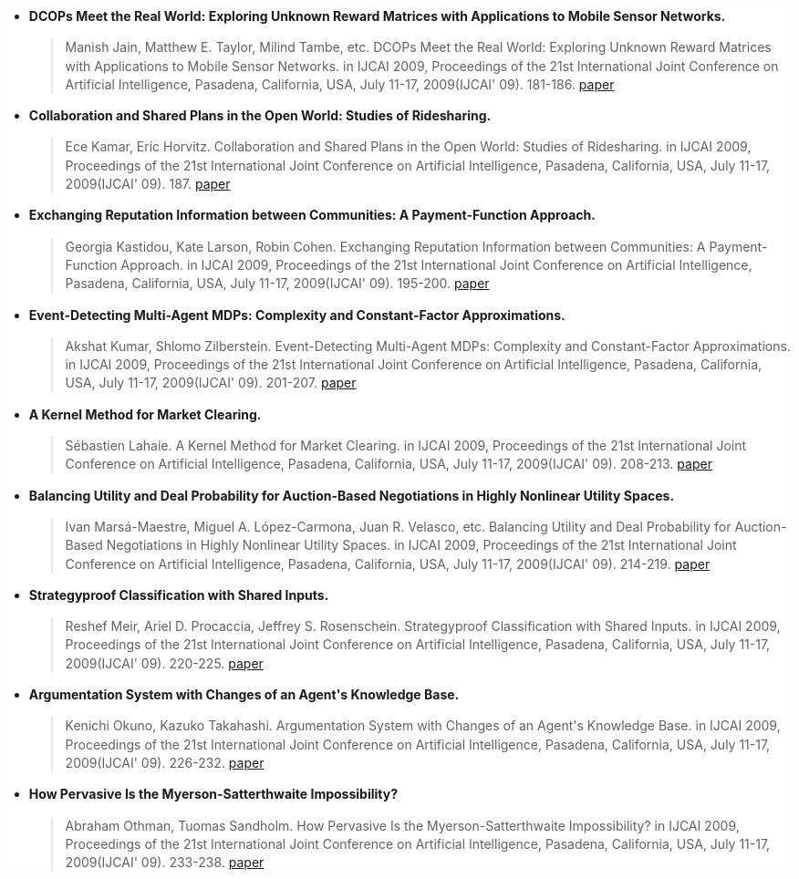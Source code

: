 
- **DCOPs Meet the Real World: Exploring Unknown Reward Matrices with Applications to Mobile Sensor Networks.**
    > Manish Jain, Matthew E. Taylor, Milind Tambe, etc. DCOPs Meet the Real World: Exploring Unknown Reward Matrices with Applications to Mobile Sensor Networks. in IJCAI 2009, Proceedings of the 21st International Joint Conference on Artificial Intelligence, Pasadena, California, USA, July 11-17, 2009(IJCAI' 09). 181-186. [paper](http://ijcai.org/Proceedings/09/Papers/040.pdf)


- **Collaboration and Shared Plans in the Open World: Studies of Ridesharing.**
    > Ece Kamar, Eric Horvitz. Collaboration and Shared Plans in the Open World: Studies of Ridesharing. in IJCAI 2009, Proceedings of the 21st International Joint Conference on Artificial Intelligence, Pasadena, California, USA, July 11-17, 2009(IJCAI' 09). 187. [paper](http://ijcai.org/Proceedings/09/Papers/041.pdf)


- **Exchanging Reputation Information between Communities: A Payment-Function Approach.**
    > Georgia Kastidou, Kate Larson, Robin Cohen. Exchanging Reputation Information between Communities: A Payment-Function Approach. in IJCAI 2009, Proceedings of the 21st International Joint Conference on Artificial Intelligence, Pasadena, California, USA, July 11-17, 2009(IJCAI' 09). 195-200. [paper](http://ijcai.org/Proceedings/09/Papers/042.pdf)


- **Event-Detecting Multi-Agent MDPs: Complexity and Constant-Factor Approximations.**
    > Akshat Kumar, Shlomo Zilberstein. Event-Detecting Multi-Agent MDPs: Complexity and Constant-Factor Approximations. in IJCAI 2009, Proceedings of the 21st International Joint Conference on Artificial Intelligence, Pasadena, California, USA, July 11-17, 2009(IJCAI' 09). 201-207. [paper](http://ijcai.org/Proceedings/09/Papers/043.pdf)


- **A Kernel Method for Market Clearing.**
    > Sébastien Lahaie. A Kernel Method for Market Clearing. in IJCAI 2009, Proceedings of the 21st International Joint Conference on Artificial Intelligence, Pasadena, California, USA, July 11-17, 2009(IJCAI' 09). 208-213. [paper](http://ijcai.org/Proceedings/09/Papers/044.pdf)


- **Balancing Utility and Deal Probability for Auction-Based Negotiations in Highly Nonlinear Utility Spaces.**
    > Ivan Marsá-Maestre, Miguel A. López-Carmona, Juan R. Velasco, etc. Balancing Utility and Deal Probability for Auction-Based Negotiations in Highly Nonlinear Utility Spaces. in IJCAI 2009, Proceedings of the 21st International Joint Conference on Artificial Intelligence, Pasadena, California, USA, July 11-17, 2009(IJCAI' 09). 214-219. [paper](http://ijcai.org/Proceedings/09/Papers/045.pdf)


- **Strategyproof Classification with Shared Inputs.**
    > Reshef Meir, Ariel D. Procaccia, Jeffrey S. Rosenschein. Strategyproof Classification with Shared Inputs. in IJCAI 2009, Proceedings of the 21st International Joint Conference on Artificial Intelligence, Pasadena, California, USA, July 11-17, 2009(IJCAI' 09). 220-225. [paper](http://ijcai.org/Proceedings/09/Papers/046.pdf)


- **Argumentation System with Changes of an Agent&apos;s Knowledge Base.**
    > Kenichi Okuno, Kazuko Takahashi. Argumentation System with Changes of an Agent&apos;s Knowledge Base. in IJCAI 2009, Proceedings of the 21st International Joint Conference on Artificial Intelligence, Pasadena, California, USA, July 11-17, 2009(IJCAI' 09). 226-232. [paper](http://ijcai.org/Proceedings/09/Papers/047.pdf)


- **How Pervasive Is the Myerson-Satterthwaite Impossibility?**
    > Abraham Othman, Tuomas Sandholm. How Pervasive Is the Myerson-Satterthwaite Impossibility? in IJCAI 2009, Proceedings of the 21st International Joint Conference on Artificial Intelligence, Pasadena, California, USA, July 11-17, 2009(IJCAI' 09). 233-238. [paper](http://ijcai.org/Proceedings/09/Papers/048.pdf)
